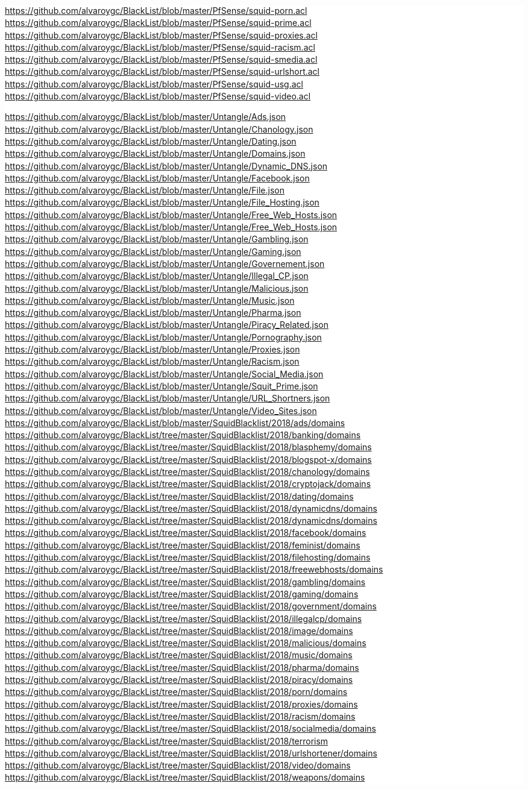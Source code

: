 https://github.com/alvaroygc/BlackList/blob/master/PfSense/squid-porn.acl  
https://github.com/alvaroygc/BlackList/blob/master/PfSense/squid-prime.acl  
https://github.com/alvaroygc/BlackList/blob/master/PfSense/squid-proxies.acl  
https://github.com/alvaroygc/BlackList/blob/master/PfSense/squid-racism.acl  
https://github.com/alvaroygc/BlackList/blob/master/PfSense/squid-smedia.acl  
https://github.com/alvaroygc/BlackList/blob/master/PfSense/squid-urlshort.acl  
https://github.com/alvaroygc/BlackList/blob/master/PfSense/squid-usg.acl  
https://github.com/alvaroygc/BlackList/blob/master/PfSense/squid-video.acl  

  https://github.com/alvaroygc/BlackList/blob/master/Untangle/Ads.json  
https://github.com/alvaroygc/BlackList/blob/master/Untangle/Chanology.json  
https://github.com/alvaroygc/BlackList/blob/master/Untangle/Dating.json  
https://github.com/alvaroygc/BlackList/blob/master/Untangle/Domains.json  
https://github.com/alvaroygc/BlackList/blob/master/Untangle/Dynamic_DNS.json  
https://github.com/alvaroygc/BlackList/blob/master/Untangle/Facebook.json  
https://github.com/alvaroygc/BlackList/blob/master/Untangle/File.json  
https://github.com/alvaroygc/BlackList/blob/master/Untangle/File_Hosting.json  
https://github.com/alvaroygc/BlackList/blob/master/Untangle/Free_Web_Hosts.json  
https://github.com/alvaroygc/BlackList/blob/master/Untangle/Free_Web_Hosts.json  
https://github.com/alvaroygc/BlackList/blob/master/Untangle/Gambling.json  
https://github.com/alvaroygc/BlackList/blob/master/Untangle/Gaming.json  
https://github.com/alvaroygc/BlackList/blob/master/Untangle/Governement.json  
https://github.com/alvaroygc/BlackList/blob/master/Untangle/Illegal_CP.json  
https://github.com/alvaroygc/BlackList/blob/master/Untangle/Malicious.json  
https://github.com/alvaroygc/BlackList/blob/master/Untangle/Music.json  
https://github.com/alvaroygc/BlackList/blob/master/Untangle/Pharma.json  
https://github.com/alvaroygc/BlackList/blob/master/Untangle/Piracy_Related.json  
https://github.com/alvaroygc/BlackList/blob/master/Untangle/Pornography.json  
https://github.com/alvaroygc/BlackList/blob/master/Untangle/Proxies.json  
https://github.com/alvaroygc/BlackList/blob/master/Untangle/Racism.json  
https://github.com/alvaroygc/BlackList/blob/master/Untangle/Social_Media.json  
https://github.com/alvaroygc/BlackList/blob/master/Untangle/Squit_Prime.json  
https://github.com/alvaroygc/BlackList/blob/master/Untangle/URL_Shortners.json  
https://github.com/alvaroygc/BlackList/blob/master/Untangle/Video_Sites.json  
https://github.com/alvaroygc/BlackList/blob/master/SquidBlacklist/2018/ads/domains  
https://github.com/alvaroygc/BlackList/tree/master/SquidBlacklist/2018/banking/domains  
https://github.com/alvaroygc/BlackList/tree/master/SquidBlacklist/2018/blasphemy/domains  
https://github.com/alvaroygc/BlackList/tree/master/SquidBlacklist/2018/blogspot-x/domains  
https://github.com/alvaroygc/BlackList/tree/master/SquidBlacklist/2018/chanology/domains  
https://github.com/alvaroygc/BlackList/tree/master/SquidBlacklist/2018/cryptojack/domains  
https://github.com/alvaroygc/BlackList/tree/master/SquidBlacklist/2018/dating/domains  
https://github.com/alvaroygc/BlackList/tree/master/SquidBlacklist/2018/dynamicdns/domains  
https://github.com/alvaroygc/BlackList/tree/master/SquidBlacklist/2018/dynamicdns/domains  
https://github.com/alvaroygc/BlackList/tree/master/SquidBlacklist/2018/facebook/domains  
https://github.com/alvaroygc/BlackList/tree/master/SquidBlacklist/2018/feminist/domains  
https://github.com/alvaroygc/BlackList/tree/master/SquidBlacklist/2018/filehosting/domains  
https://github.com/alvaroygc/BlackList/tree/master/SquidBlacklist/2018/freewebhosts/domains  
https://github.com/alvaroygc/BlackList/tree/master/SquidBlacklist/2018/gambling/domains  
https://github.com/alvaroygc/BlackList/tree/master/SquidBlacklist/2018/gaming/domains  
https://github.com/alvaroygc/BlackList/tree/master/SquidBlacklist/2018/government/domains  
https://github.com/alvaroygc/BlackList/tree/master/SquidBlacklist/2018/illegalcp/domains  
https://github.com/alvaroygc/BlackList/tree/master/SquidBlacklist/2018/image/domains  
https://github.com/alvaroygc/BlackList/tree/master/SquidBlacklist/2018/malicious/domains  
https://github.com/alvaroygc/BlackList/tree/master/SquidBlacklist/2018/music/domains  
https://github.com/alvaroygc/BlackList/tree/master/SquidBlacklist/2018/pharma/domains  
https://github.com/alvaroygc/BlackList/tree/master/SquidBlacklist/2018/piracy/domains  
https://github.com/alvaroygc/BlackList/tree/master/SquidBlacklist/2018/porn/domains  
https://github.com/alvaroygc/BlackList/tree/master/SquidBlacklist/2018/proxies/domains  
https://github.com/alvaroygc/BlackList/tree/master/SquidBlacklist/2018/racism/domains  
https://github.com/alvaroygc/BlackList/tree/master/SquidBlacklist/2018/socialmedia/domains  
https://github.com/alvaroygc/BlackList/tree/master/SquidBlacklist/2018/terrorism  
https://github.com/alvaroygc/BlackList/tree/master/SquidBlacklist/2018/urlshortener/domains  
https://github.com/alvaroygc/BlackList/tree/master/SquidBlacklist/2018/video/domains  
https://github.com/alvaroygc/BlackList/tree/master/SquidBlacklist/2018/weapons/domains  